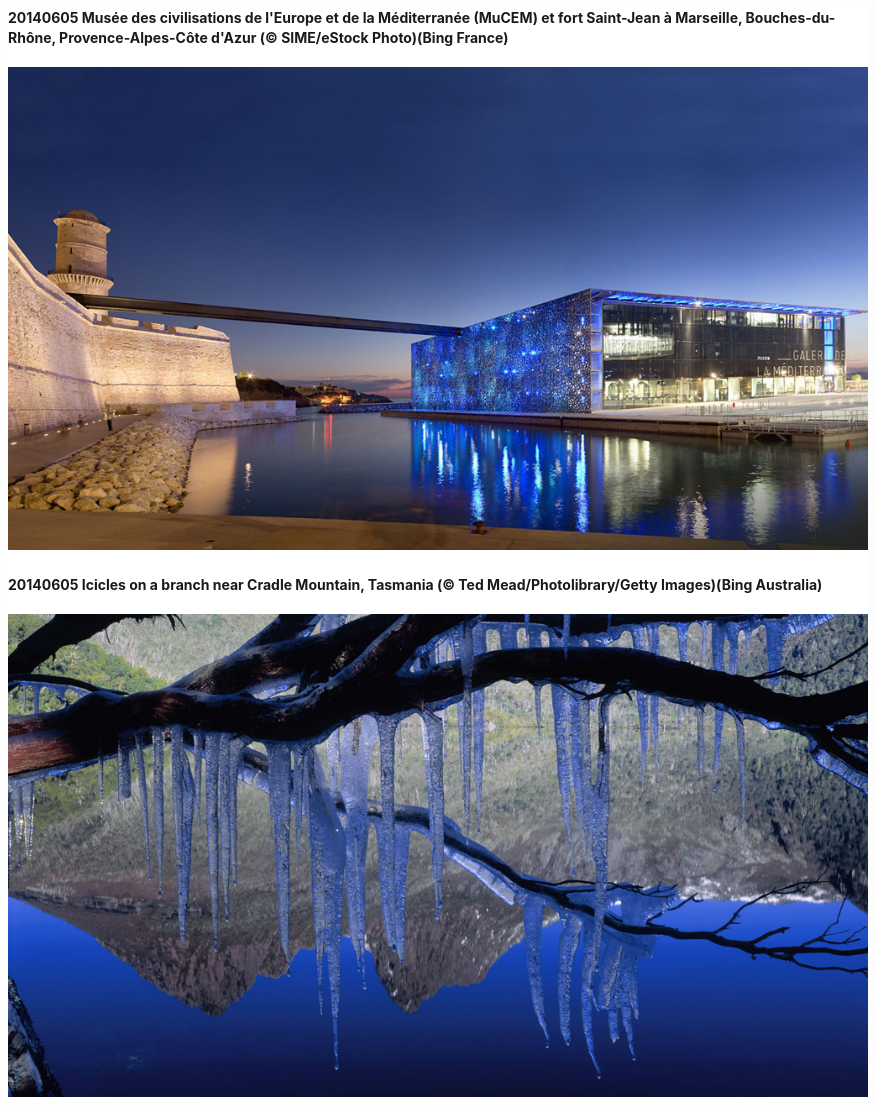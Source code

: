 #### 20140605 Musée des civilisations de l'Europe et de la Méditerranée (MuCEM) et fort Saint-Jean à Marseille, Bouches-du-Rhône, Provence-Alpes-Côte d'Azur (© SIME/eStock Photo)(Bing France)

![](20140605_MuCEM_1366x768.jpg)

#### 20140605 Icicles on a branch near Cradle Mountain, Tasmania (© Ted Mead/Photolibrary/Getty Images)(Bing Australia)

![](20140605_IciclesCradleMountain_1366x768.jpg)
